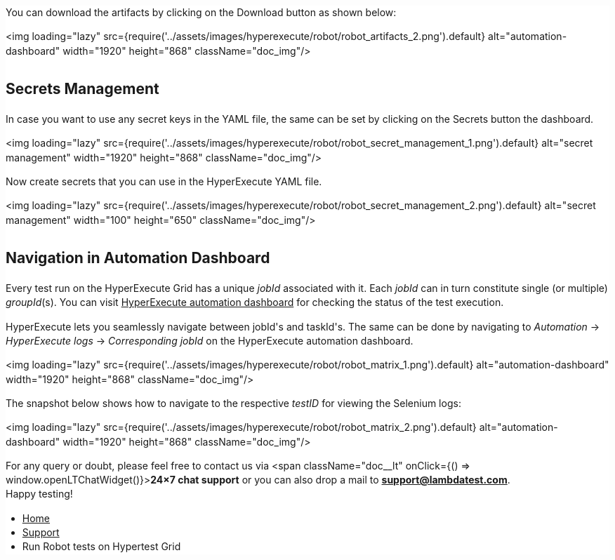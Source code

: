You can download the artifacts by clicking on the Download button as shown below:

<img loading="lazy" src={require('../assets/images/hyperexecute/robot/robot_artifacts_2.png').default} alt="automation-dashboard"  width="1920" height="868" className="doc_img"/>

## Secrets Management

In case you want to use any secret keys in the YAML file, the same can be set by clicking on the Secrets button the dashboard.

<img loading="lazy" src={require('../assets/images/hyperexecute/robot/robot_secret_management_1.png').default} alt="secret management"  width="1920" height="868" className="doc_img"/>

Now create secrets that you can use in the HyperExecute YAML file.

<img loading="lazy" src={require('../assets/images/hyperexecute/robot/robot_secret_management_2.png').default} alt="secret management"  width="100" height="650" className="doc_img"/>

## Navigation in Automation Dashboard

Every test run on the HyperExecute Grid has a unique *jobId* associated with it. Each *jobId* can in turn constitute single (or multiple) *groupId*(s). You can visit [HyperExecute automation dashboard](https://automation.lambdatest.com/hyperexecute/) for checking the status of the test execution.

HyperExecute lets you seamlessly navigate between jobId's and taskId's. The same can be done by navigating to *Automation* -> *HyperExecute logs* -> *Corresponding jobId* on the HyperExecute automation dashboard.

<img loading="lazy" src={require('../assets/images/hyperexecute/robot/robot_matrix_1.png').default} alt="automation-dashboard"  width="1920" height="868" className="doc_img"/>

The snapshot below shows how to navigate to the respective *testID* for viewing the Selenium logs:

<img loading="lazy" src={require('../assets/images/hyperexecute/robot/robot_matrix_2.png').default} alt="automation-dashboard"  width="1920" height="868" className="doc_img"/>

>
For any query or doubt, please feel free to contact us via <span className="doc__lt" onClick={() => window.openLTChatWidget()}>**24×7 chat support**</span> or you can also drop a mail to **support@lambdatest.com**.<br />
Happy testing!

<nav aria-label="breadcrumbs">
  <ul className="breadcrumbs">
    <li className="breadcrumbs__item">
      <a className="breadcrumbs__link" target="_self" href="https://www.lambdatest.com">
        Home
      </a>
    </li>
    <li className="breadcrumbs__item">
      <a className="breadcrumbs__link" target="_self" href="https://www.lambdatest.com/support/docs/">
        Support
      </a>
    </li>
    <li className="breadcrumbs__item breadcrumbs__item--active">
      <span className="breadcrumbs__link">
      Run Robot tests on Hypertest Grid
      </span>
    </li>
  </ul>
</nav>